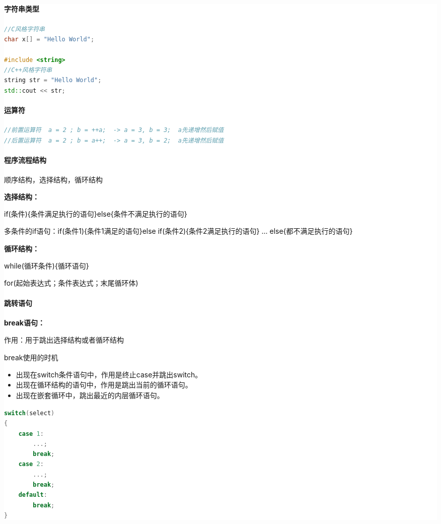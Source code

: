







#### 字符串类型

```cpp
//C风格字符串
char x[] = "Hello World";

#include <string>
//C++风格字符串
string str = "Hello World";
std::cout << str;
```



#### 运算符

```cpp
//前置运算符  a = 2 ; b = ++a;  -> a = 3, b = 3;  a先递增然后赋值
//后置运算符  a = 2 ; b = a++;  -> a = 3, b = 2;  a先递增然后赋值
```



#### 程序流程结构

顺序结构，选择结构，循环结构

**选择结构：**

if(条件){条件满足执行的语句}else{条件不满足执行的语句}

多条件的if语句：if(条件1){条件1满足的语句}else if(条件2){条件2满足执行的语句} ... else{都不满足执行的语句}

**循环结构：**

while(循环条件){循环语句}

for(起始表达式；条件表达式；末尾循环体)

#### 跳转语句

**break语句：**

作用：用于跳出选择结构或者循环结构

break使用的时机

- 出现在switch条件语句中，作用是终止case并跳出switch。
- 出现在循环结构的语句中，作用是跳出当前的循环语句。
- 出现在嵌套循环中，跳出最近的内层循环语句。

```cpp
switch(select)
{
    case 1:
        ...;
        break;
    case 2:
        ...;
        break;
    default:
        break;
}
```
